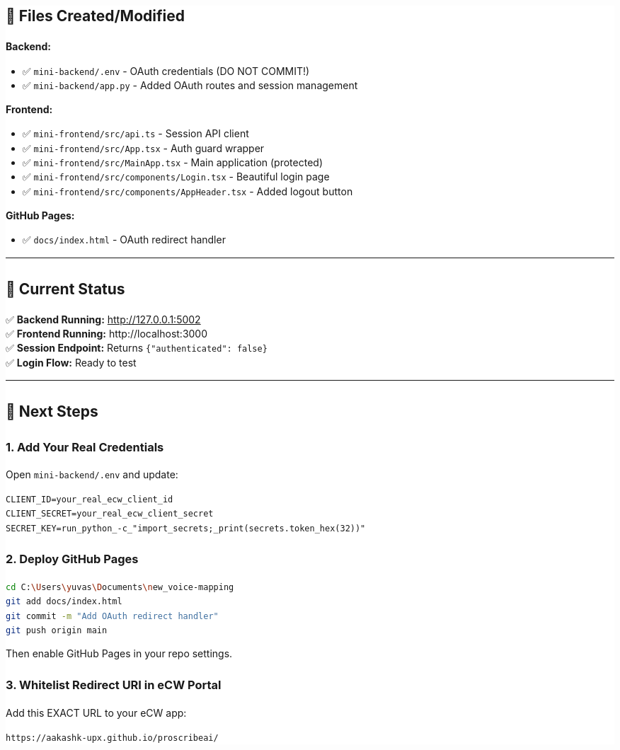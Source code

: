 ## 📁 Files Created/Modified

**Backend:**
- ✅ `mini-backend/.env` - OAuth credentials (DO NOT COMMIT!)
- ✅ `mini-backend/app.py` - Added OAuth routes and session management

**Frontend:**
- ✅ `mini-frontend/src/api.ts` - Session API client
- ✅ `mini-frontend/src/App.tsx` - Auth guard wrapper
- ✅ `mini-frontend/src/MainApp.tsx` - Main application (protected)
- ✅ `mini-frontend/src/components/Login.tsx` - Beautiful login page
- ✅ `mini-frontend/src/components/AppHeader.tsx` - Added logout button

**GitHub Pages:**
- ✅ `docs/index.html` - OAuth redirect handler

---

## 🎯 Current Status

✅ **Backend Running:** http://127.0.0.1:5002  
✅ **Frontend Running:** http://localhost:3000  
✅ **Session Endpoint:** Returns `{"authenticated": false}`  
✅ **Login Flow:** Ready to test  

---

## 📝 Next Steps

### 1. Add Your Real Credentials

Open `mini-backend/.env` and update:
```env
CLIENT_ID=your_real_ecw_client_id
CLIENT_SECRET=your_real_ecw_client_secret
SECRET_KEY=run_python_-c_"import_secrets;_print(secrets.token_hex(32))"
```

### 2. Deploy GitHub Pages

```bash
cd C:\Users\yuvas\Documents\new_voice-mapping
git add docs/index.html
git commit -m "Add OAuth redirect handler"
git push origin main
```

Then enable GitHub Pages in your repo settings.

### 3. Whitelist Redirect URI in eCW Portal

Add this EXACT URL to your eCW app:
```
https://aakashk-upx.github.io/proscribeai/
```
